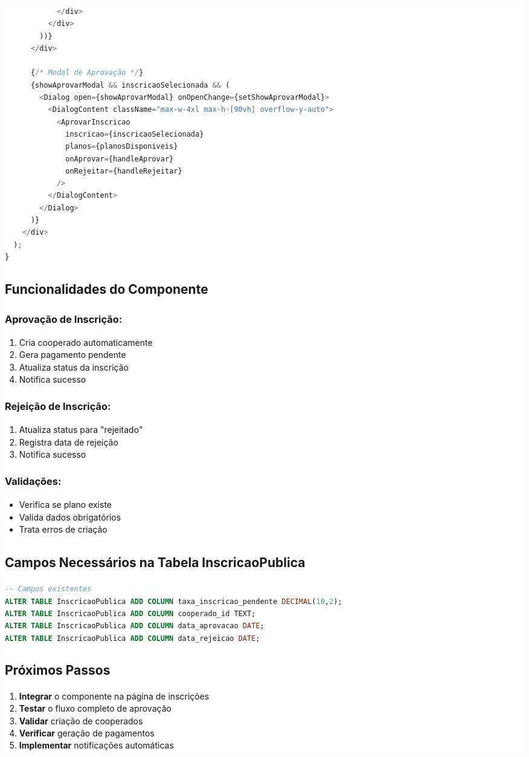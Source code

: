 ```javascript
            </div>
          </div>
        ))}
      </div>

      {/* Modal de Aprovação */}
      {showAprovarModal && inscricaoSelecionada && (
        <Dialog open={showAprovarModal} onOpenChange={setShowAprovarModal}>
          <DialogContent className="max-w-4xl max-h-[90vh] overflow-y-auto">
            <AprovarInscricao
              inscricao={inscricaoSelecionada}
              planos={planosDisponiveis}
              onAprovar={handleAprovar}
              onRejeitar={handleRejeitar}
            />
          </DialogContent>
        </Dialog>
      )}
    </div>
  );
}
```

## Funcionalidades do Componente

### **Aprovação de Inscrição:**
1. Cria cooperado automaticamente
2. Gera pagamento pendente
3. Atualiza status da inscrição
4. Notifica sucesso

### **Rejeição de Inscrição:**
1. Atualiza status para "rejeitado"
2. Registra data de rejeição
3. Notifica sucesso

### **Validações:**
- Verifica se plano existe
- Valida dados obrigatórios
- Trata erros de criação

## Campos Necessários na Tabela InscricaoPublica

```sql
-- Campos existentes
ALTER TABLE InscricaoPublica ADD COLUMN taxa_inscricao_pendente DECIMAL(10,2);
ALTER TABLE InscricaoPublica ADD COLUMN cooperado_id TEXT;
ALTER TABLE InscricaoPublica ADD COLUMN data_aprovacao DATE;
ALTER TABLE InscricaoPublica ADD COLUMN data_rejeicao DATE;
```

## Próximos Passos

1. **Integrar** o componente na página de inscrições
2. **Testar** o fluxo completo de aprovação
3. **Validar** criação de cooperados
4. **Verificar** geração de pagamentos
5. **Implementar** notificações automáticas

